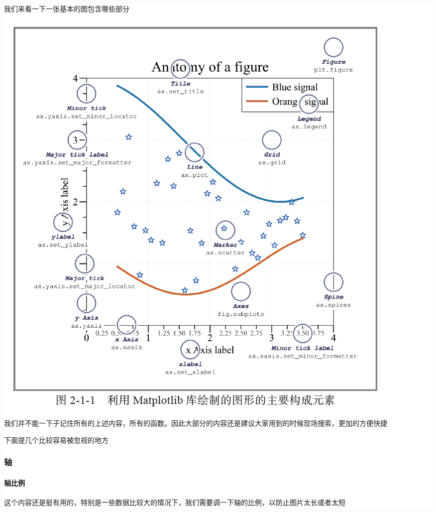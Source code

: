 我们来看一下一张基本的图包含哪些部分

![image-20230821000132063](./assets/image-20230821000132063.png)

我们并不能一下子记住所有的上述内容，所有的函数。因此大部分的内容还是建议大家用到的时候现场搜索，更加的方便快捷

下面提几个比较容易被忽视的地方

### 轴

#### 轴比例

这个内容还是挺有用的，特别是一些数据比较大的情况下，我们需要调一下轴的比例，以防止图片太长或者太短
